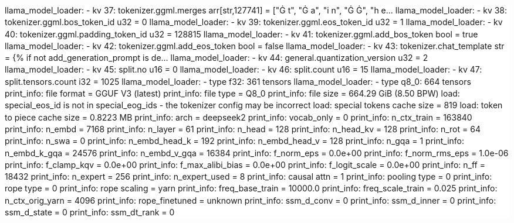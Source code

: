 llama_model_loader: - kv  37:                      tokenizer.ggml.merges arr[str,127741]  = ["Ġ t", "Ġ a", "i n", "Ġ Ġ", "h e...
llama_model_loader: - kv  38:                tokenizer.ggml.bos_token_id u32
   = 0
llama_model_loader: - kv  39:                tokenizer.ggml.eos_token_id u32
   = 1
llama_model_loader: - kv  40:            tokenizer.ggml.padding_token_id u32
   = 128815
llama_model_loader: - kv  41:               tokenizer.ggml.add_bos_token bool
   = true
llama_model_loader: - kv  42:               tokenizer.ggml.add_eos_token bool
   = false
llama_model_loader: - kv  43:                    tokenizer.chat_template str
   = {% if not add_generation_prompt is de...
llama_model_loader: - kv  44:               general.quantization_version u32
   = 2
llama_model_loader: - kv  45:                                   split.no u16
   = 0
llama_model_loader: - kv  46:                                split.count u16
   = 15
llama_model_loader: - kv  47:                        split.tensors.count i32
   = 1025
llama_model_loader: - type  f32:  361 tensors
llama_model_loader: - type q8_0:  664 tensors
print_info: file format = GGUF V3 (latest)
print_info: file type   = Q8_0
print_info: file size   = 664.29 GiB (8.50 BPW)
load: special_eos_id is not in special_eog_ids - the tokenizer config may be incorrect load: special tokens cache size = 819
load: token to piece cache size = 0.8223 MB
print_info: arch             = deepseek2
print_info: vocab_only       = 0
print_info: n_ctx_train      = 163840
print_info: n_embd           = 7168
print_info: n_layer          = 61
print_info: n_head           = 128
print_info: n_head_kv        = 128
print_info: n_rot            = 64
print_info: n_swa            = 0
print_info: n_embd_head_k    = 192
print_info: n_embd_head_v    = 128
print_info: n_gqa            = 1
print_info: n_embd_k_gqa     = 24576
print_info: n_embd_v_gqa     = 16384
print_info: f_norm_eps       = 0.0e+00
print_info: f_norm_rms_eps   = 1.0e-06
print_info: f_clamp_kqv      = 0.0e+00
print_info: f_max_alibi_bias = 0.0e+00
print_info: f_logit_scale    = 0.0e+00
print_info: n_ff             = 18432
print_info: n_expert         = 256
print_info: n_expert_used    = 8
print_info: causal attn      = 1
print_info: pooling type     = 0
print_info: rope type        = 0
print_info: rope scaling     = yarn
print_info: freq_base_train  = 10000.0
print_info: freq_scale_train = 0.025
print_info: n_ctx_orig_yarn  = 4096
print_info: rope_finetuned   = unknown
print_info: ssm_d_conv       = 0
print_info: ssm_d_inner      = 0
print_info: ssm_d_state      = 0
print_info: ssm_dt_rank      = 0